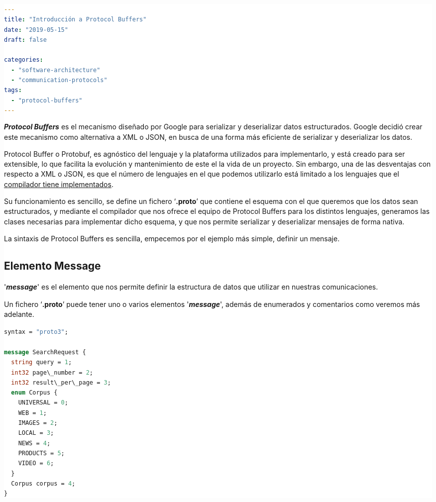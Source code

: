 ```yaml
---
title: "Introducción a Protocol Buffers"
date: "2019-05-15"
draft: false

categories:
  - "software-architecture"
  - "communication-protocols"
tags:
  - "protocol-buffers"
---
```


**_Protocol Buffers_** es el mecanismo diseñado por Google para serializar y deserializar datos estructurados. Google decidió crear este mecanismo como alternativa a XML o JSON, en busca de una forma más eficiente de serializar y deserializar los datos.

Protocol Buffer o Protobuf, es agnóstico del lenguaje y la plataforma utilizados para implementarlo, y está creado para ser extensible, lo que facilita la evolución y mantenimiento de este el la vida de un proyecto. Sin embargo, una de las desventajas con respecto a XML o JSON, es que el número de lenguajes en el que podemos utilizarlo está limitado a los lenguajes que el [compilador tiene implementados](https://developers.google.com/protocol-buffers/docs/tutorials).

Su funcionamiento es sencillo, se define un fichero ‘**.proto**’ que contiene el esquema con el que queremos que los datos sean estructurados, y mediante el compilador que nos ofrece el equipo de Protocol Buffers para los distintos lenguajes, generamos las clases necesarias para implementar dicho esquema, y que nos permite serializar y deserializar mensajes de forma nativa.

La sintaxis de Protocol Buffers es sencilla, empecemos por el ejemplo más simple, definir un mensaje.

## Elemento Message

'_**message**_' es el elemento que nos permite definir la estructura de datos que utilizar en nuestras comunicaciones.

Un fichero ‘**.proto**’ puede tener uno o varios elementos '_**message**_', además de enumerados y comentarios como veremos más adelante.

```protobuf
syntax = "proto3";

message SearchRequest {
  string query = 1;
  int32 page\_number = 2;
  int32 result\_per\_page = 3;
  enum Corpus {
    UNIVERSAL = 0;
    WEB = 1;
    IMAGES = 2;
    LOCAL = 3;
    NEWS = 4;
    PRODUCTS = 5;
    VIDEO = 6;
  }
  Corpus corpus = 4;
}
```
